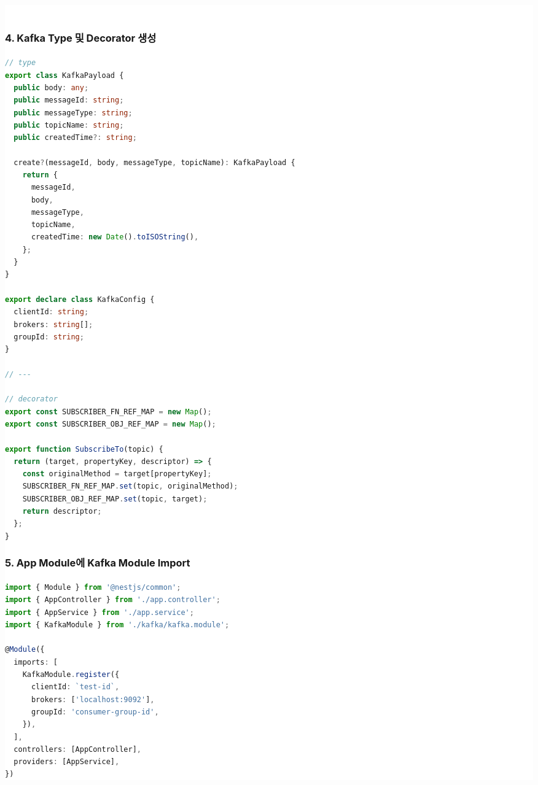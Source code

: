 <br >

### 4. Kafka Type 및 Decorator 생성

```typescript
// type
export class KafkaPayload {
  public body: any;
  public messageId: string;
  public messageType: string;
  public topicName: string;
  public createdTime?: string;

  create?(messageId, body, messageType, topicName): KafkaPayload {
    return {
      messageId,
      body,
      messageType,
      topicName,
      createdTime: new Date().toISOString(),
    };
  }
}

export declare class KafkaConfig {
  clientId: string;
  brokers: string[];
  groupId: string;
}

// ---

// decorator
export const SUBSCRIBER_FN_REF_MAP = new Map();
export const SUBSCRIBER_OBJ_REF_MAP = new Map();

export function SubscribeTo(topic) {
  return (target, propertyKey, descriptor) => {
    const originalMethod = target[propertyKey];
    SUBSCRIBER_FN_REF_MAP.set(topic, originalMethod);
    SUBSCRIBER_OBJ_REF_MAP.set(topic, target);
    return descriptor;
  };
}
```

### 5. App Module에 Kafka Module Import

```typescript
import { Module } from '@nestjs/common';
import { AppController } from './app.controller';
import { AppService } from './app.service';
import { KafkaModule } from './kafka/kafka.module';

@Module({
  imports: [
    KafkaModule.register({
      clientId: `test-id`,
      brokers: ['localhost:9092'],
      groupId: 'consumer-group-id',
    }),
  ],
  controllers: [AppController],
  providers: [AppService],
})
```